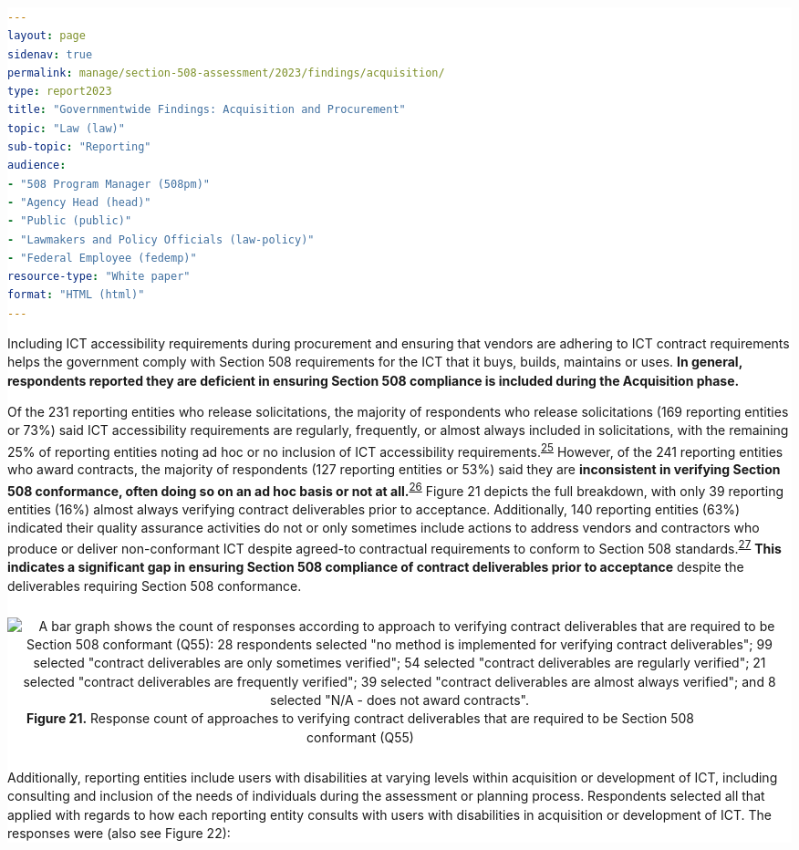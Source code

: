 ```yaml
---
layout: page
sidenav: true
permalink: manage/section-508-assessment/2023/findings/acquisition/
type: report2023
title: "Governmentwide Findings: Acquisition and Procurement"
topic: "Law (law)"
sub-topic: "Reporting"
audience:
- "508 Program Manager (508pm)"
- "Agency Head (head)"
- "Public (public)"
- "Lawmakers and Policy Officials (law-policy)"
- "Federal Employee (fedemp)"
resource-type: "White paper"
format: "HTML (html)"
---
```

Including ICT accessibility requirements during procurement and ensuring that vendors are adhering to ICT contract requirements helps the government comply with Section 508 requirements for the ICT that it buys, builds, maintains or uses. <strong>In general, respondents reported they are deficient in ensuring Section 508 compliance is included during the Acquisition phase.</strong>

Of the 231 reporting entities who release solicitations, the majority of respondents who release solicitations (169 reporting entities or 73%) said ICT accessibility requirements are regularly, frequently, or almost always included in solicitations, with the remaining 25% of reporting entities noting ad hoc or no inclusion of ICT accessibility requirements.<sup><a href="#fn25" id="fr25">25</a></sup> However, of the 241 reporting entities who award contracts, the majority of respondents (127 reporting entities or 53%) said they are <strong>inconsistent in verifying Section 508 conformance, often doing so on an ad hoc basis or not at all.</strong><sup><a href="#fn26" id="fr26">26</a></sup> Figure 21 depicts the full breakdown, with only 39 reporting entities (16%) almost always verifying contract deliverables prior to acceptance. Additionally, 140 reporting entities (63%) indicated their quality assurance activities do not or only sometimes include actions to address vendors and contractors who produce or deliver non-conformant ICT despite agreed-to contractual requirements to conform to Section 508 standards.<sup><a href="#fn27" id="fr27">27</a></sup> <strong>This indicates a significant gap in ensuring Section 508 compliance of contract deliverables prior to acceptance</strong> despite the deliverables requiring Section 508 conformance.

<div class="tablet:grid-col" style="margin: auto; max-width: 100%; text-align: center; padding: 10px 0px">
    <div class="margin-top-1"><img src="https://assets.section508.gov/files/reports/cr-2023/figure-21.jpg" alt='A bar graph shows the count of responses according to approach to verifying contract deliverables that are required to be Section 508 conformant (Q55): 28 respondents selected "no method is implemented for verifying contract deliverables"; 99 selected "contract deliverables are only sometimes verified"; 54 selected "contract deliverables are regularly verified"; 21 selected "contract deliverables are frequently verified"; 39 selected "contract deliverables are almost always verified"; and 8 selected "N/A - does not award contracts".' aria-describedby="figure-21" class="border-2px border-base-light shadow-2 padding-1">
    </div>
    <div class="font-mono-3xs margin-x-auto auto" style="max-width: 90%; text-align: center;"><span id="figure-21"><strong>Figure 21.</strong> Response count of approaches to verifying contract deliverables that are required to be Section 508 conformant (Q55)</span>
    </div>
</div>

Additionally, reporting entities include users with disabilities at varying levels within acquisition or development of ICT, including consulting and inclusion of the needs of individuals during the assessment or planning process. Respondents selected all that applied with regards to how each reporting entity consults with users with disabilities in acquisition or development of ICT. The responses were (also see Figure 22):
